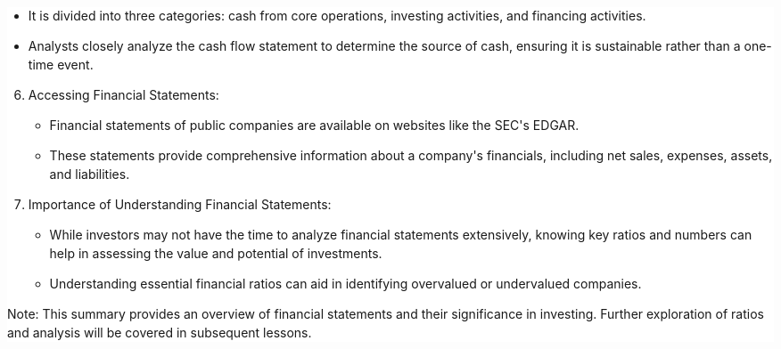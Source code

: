    - It is divided into three categories: cash from core operations, investing activities, and financing activities.

   - Analysts closely analyze the cash flow statement to determine the source of cash, ensuring it is sustainable rather than a one-time event.



6. Accessing Financial Statements:

   - Financial statements of public companies are available on websites like the SEC's EDGAR.

   - These statements provide comprehensive information about a company's financials, including net sales, expenses, assets, and liabilities.



7. Importance of Understanding Financial Statements:

   - While investors may not have the time to analyze financial statements extensively, knowing key ratios and numbers can help in assessing the value and potential of investments.

   - Understanding essential financial ratios can aid in identifying overvalued or undervalued companies.



Note: This summary provides an overview of financial statements and their significance in investing. Further exploration of ratios and analysis will be covered in subsequent lessons.



